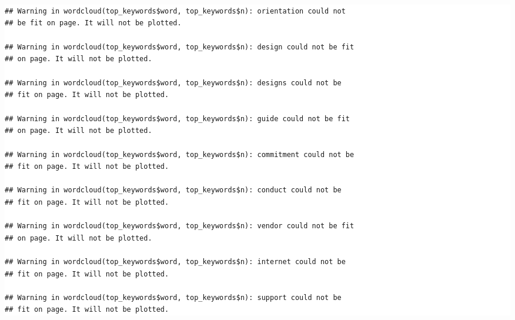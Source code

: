    ## Warning in wordcloud(top_keywords$word, top_keywords$n): orientation could not
    ## be fit on page. It will not be plotted.

    ## Warning in wordcloud(top_keywords$word, top_keywords$n): design could not be fit
    ## on page. It will not be plotted.

    ## Warning in wordcloud(top_keywords$word, top_keywords$n): designs could not be
    ## fit on page. It will not be plotted.

    ## Warning in wordcloud(top_keywords$word, top_keywords$n): guide could not be fit
    ## on page. It will not be plotted.

    ## Warning in wordcloud(top_keywords$word, top_keywords$n): commitment could not be
    ## fit on page. It will not be plotted.

    ## Warning in wordcloud(top_keywords$word, top_keywords$n): conduct could not be
    ## fit on page. It will not be plotted.

    ## Warning in wordcloud(top_keywords$word, top_keywords$n): vendor could not be fit
    ## on page. It will not be plotted.

    ## Warning in wordcloud(top_keywords$word, top_keywords$n): internet could not be
    ## fit on page. It will not be plotted.

    ## Warning in wordcloud(top_keywords$word, top_keywords$n): support could not be
    ## fit on page. It will not be plotted.
